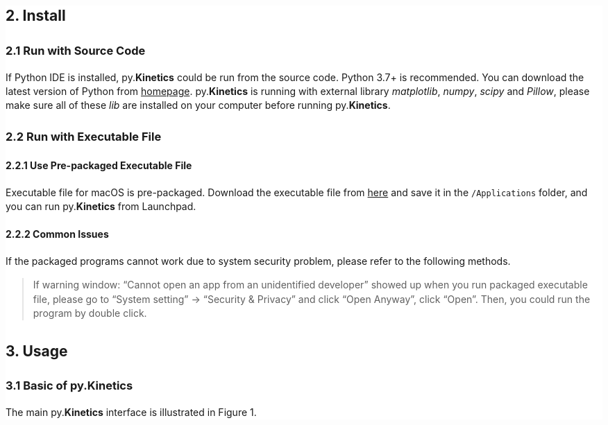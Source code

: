 ## 2. Install

### 2.1 Run with Source Code
If Python IDE is installed, py.**Kinetics** could be run from the source code. Python 3.7+ is 
recommended. You can download the latest version of Python from [homepage](https://www.python.org). 
py.**Kinetics** is running with external library *matplotlib*, *numpy*, *scipy* and *Pillow*, 
please make sure all of these *lib* are installed on your computer before running py.**Kinetics**.

### 2.2 Run with Executable File

#### 2.2.1 Use Pre-packaged Executable File

Executable file for macOS is pre-packaged. Download the executable file from [here](https://drive.google.com/file/d/1Xog0z_sVIo2iDa9iQV3b-HGQ-FvKBPe7/view?usp=sharing) and save it in the `/Applications` 
folder, and you can run py.**Kinetics** from Launchpad.

#### 2.2.2 Common Issues

If the packaged programs cannot work due to system security problem, please refer to the following methods.

> If warning window: “Cannot open an app from an unidentified developer” showed up when you run packaged 
> executable file, please go to “System setting” -> “Security & Privacy” and click “Open Anyway”, click “Open”. 
> Then, you could run the program by double click.

## 3. Usage

### 3.1 Basic of py.Kinetics

The main py.**Kinetics** interface is illustrated in Figure 1.

<p align="center">
